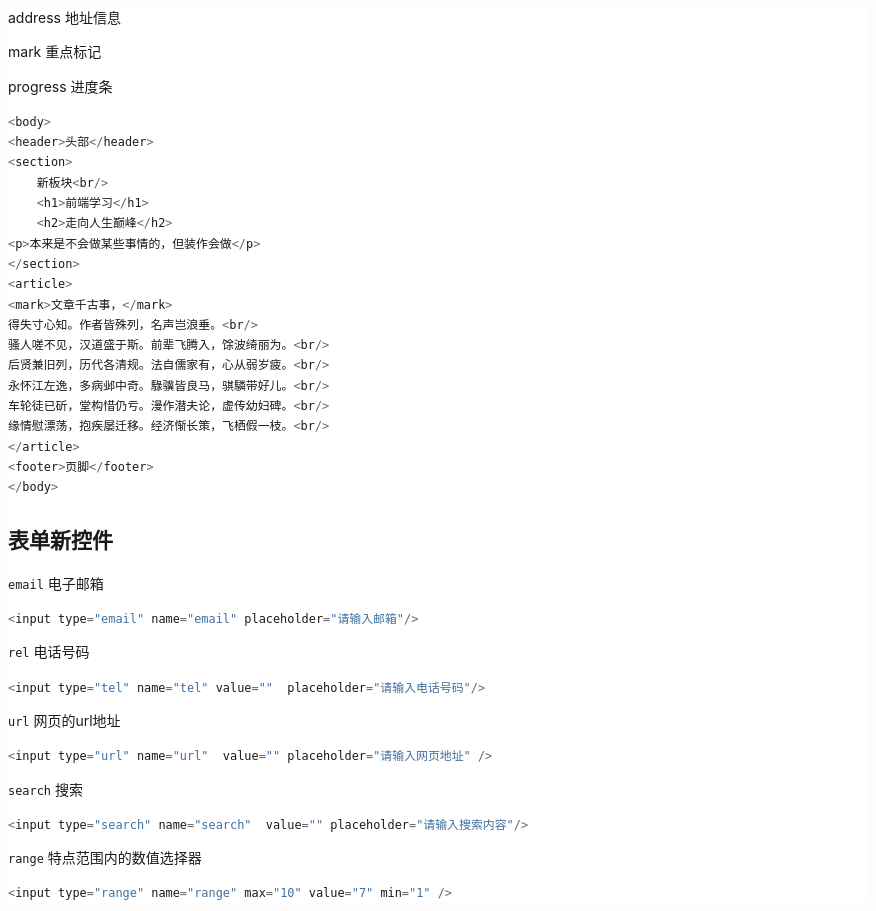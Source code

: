 address	地址信息

mark	重点标记

progress	进度条

```javascript
<body>
<header>头部</header>
<section>
	新板块<br/>
	<h1>前端学习</h1>
	<h2>走向人生巅峰</h2>
<p>本来是不会做某些事情的，但装作会做</p>	
</section>
<article>
<mark>文章千古事，</mark>
得失寸心知。作者皆殊列，名声岂浪垂。<br/>
骚人嗟不见，汉道盛于斯。前辈飞腾入，馀波绮丽为。<br/>
后贤兼旧列，历代各清规。法自儒家有，心从弱岁疲。<br/>
永怀江左逸，多病邺中奇。騄骥皆良马，骐驎带好儿。<br/>
车轮徒已斫，堂构惜仍亏。漫作潜夫论，虚传幼妇碑。<br/>
缘情慰漂荡，抱疾屡迁移。经济惭长策，飞栖假一枝。<br/>
</article>
<footer>页脚</footer>
</body>
```

## 表单新控件

`email`	电子邮箱

```javascript
<input type="email" name="email" placeholder="请输入邮箱"/>
```

`rel`		电话号码

```javascript
<input type="tel" name="tel" value=""  placeholder="请输入电话号码"/>
```

`url`		网页的url地址

```javascript
<input type="url" name="url"  value="" placeholder="请输入网页地址" />
```

`search`	搜索

```javascript
<input type="search" name="search"  value="" placeholder="请输入搜索内容"/>
```

`range`	特点范围内的数值选择器

```javascript
<input type="range" name="range" max="10" value="7" min="1" />
```
